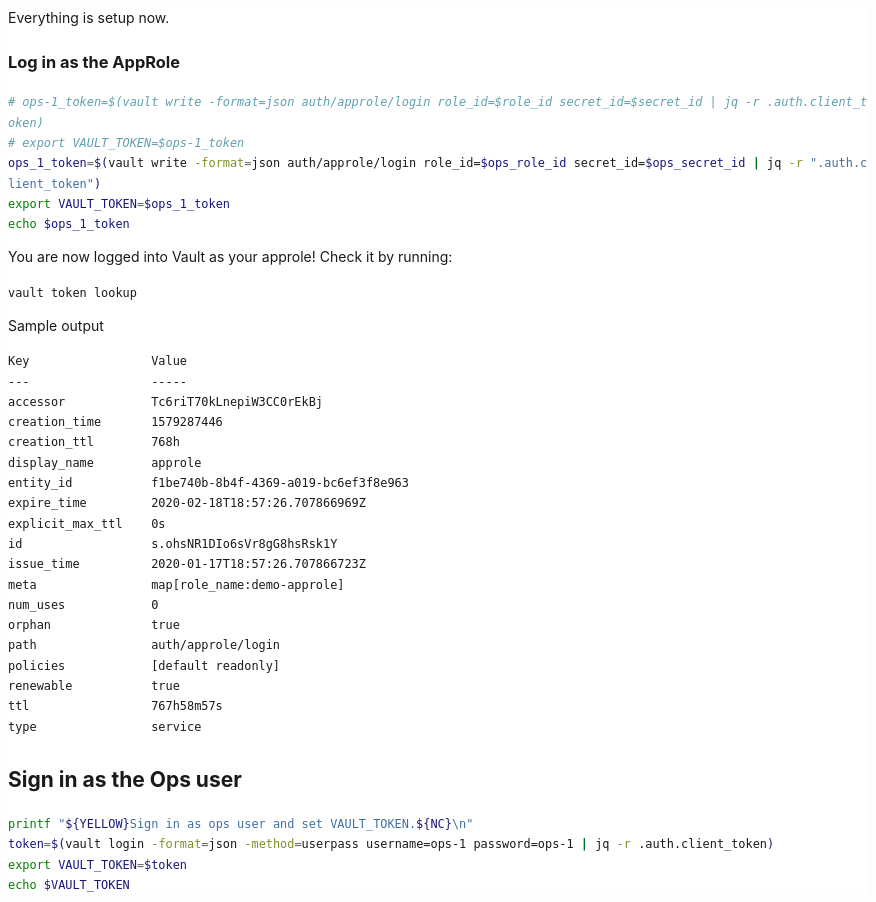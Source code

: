 Everything is setup now.

### Log in as the AppRole


```bash
# ops-1_token=$(vault write -format=json auth/approle/login role_id=$role_id secret_id=$secret_id | jq -r .auth.client_token)
# export VAULT_TOKEN=$ops-1_token
ops_1_token=$(vault write -format=json auth/approle/login role_id=$ops_role_id secret_id=$ops_secret_id | jq -r ".auth.client_token")
export VAULT_TOKEN=$ops_1_token
echo $ops_1_token
```

You are now logged into Vault as your approle! Check it by running:


```bash
vault token lookup
```

Sample output

```
Key                 Value
---                 -----
accessor            Tc6riT70kLnepiW3CC0rEkBj
creation_time       1579287446
creation_ttl        768h
display_name        approle
entity_id           f1be740b-8b4f-4369-a019-bc6ef3f8e963
expire_time         2020-02-18T18:57:26.707866969Z
explicit_max_ttl    0s
id                  s.ohsNR1DIo6sVr8gG8hsRsk1Y
issue_time          2020-01-17T18:57:26.707866723Z
meta                map[role_name:demo-approle]
num_uses            0
orphan              true
path                auth/approle/login
policies            [default readonly]
renewable           true
ttl                 767h58m57s
type                service
```

## Sign in as the Ops user


```bash
printf "${YELLOW}Sign in as ops user and set VAULT_TOKEN.${NC}\n"
token=$(vault login -format=json -method=userpass username=ops-1 password=ops-1 | jq -r .auth.client_token)
export VAULT_TOKEN=$token
echo $VAULT_TOKEN
```
